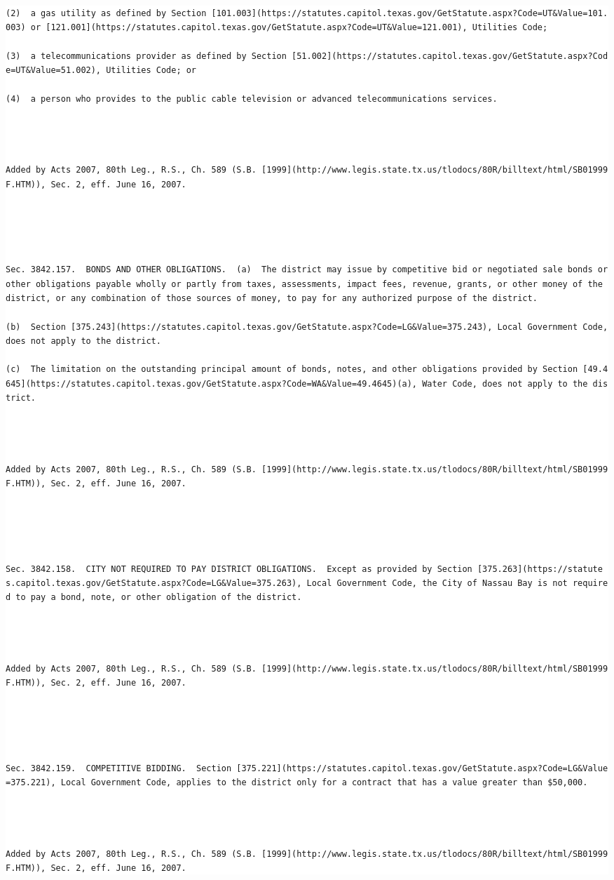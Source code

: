    (2)  a gas utility as defined by Section [101.003](https://statutes.capitol.texas.gov/GetStatute.aspx?Code=UT&Value=101.003) or [121.001](https://statutes.capitol.texas.gov/GetStatute.aspx?Code=UT&Value=121.001), Utilities Code;
    
    (3)  a telecommunications provider as defined by Section [51.002](https://statutes.capitol.texas.gov/GetStatute.aspx?Code=UT&Value=51.002), Utilities Code; or
    
    (4)  a person who provides to the public cable television or advanced telecommunications services.
    
    
    
    
    Added by Acts 2007, 80th Leg., R.S., Ch. 589 (S.B. [1999](http://www.legis.state.tx.us/tlodocs/80R/billtext/html/SB01999F.HTM)), Sec. 2, eff. June 16, 2007.
    
    
    
    
    
    Sec. 3842.157.  BONDS AND OTHER OBLIGATIONS.  (a)  The district may issue by competitive bid or negotiated sale bonds or other obligations payable wholly or partly from taxes, assessments, impact fees, revenue, grants, or other money of the district, or any combination of those sources of money, to pay for any authorized purpose of the district.
    
    (b)  Section [375.243](https://statutes.capitol.texas.gov/GetStatute.aspx?Code=LG&Value=375.243), Local Government Code, does not apply to the district.
    
    (c)  The limitation on the outstanding principal amount of bonds, notes, and other obligations provided by Section [49.4645](https://statutes.capitol.texas.gov/GetStatute.aspx?Code=WA&Value=49.4645)(a), Water Code, does not apply to the district.
    
    
    
    
    Added by Acts 2007, 80th Leg., R.S., Ch. 589 (S.B. [1999](http://www.legis.state.tx.us/tlodocs/80R/billtext/html/SB01999F.HTM)), Sec. 2, eff. June 16, 2007.
    
    
    
    
    
    Sec. 3842.158.  CITY NOT REQUIRED TO PAY DISTRICT OBLIGATIONS.  Except as provided by Section [375.263](https://statutes.capitol.texas.gov/GetStatute.aspx?Code=LG&Value=375.263), Local Government Code, the City of Nassau Bay is not required to pay a bond, note, or other obligation of the district.
    
    
    
    
    Added by Acts 2007, 80th Leg., R.S., Ch. 589 (S.B. [1999](http://www.legis.state.tx.us/tlodocs/80R/billtext/html/SB01999F.HTM)), Sec. 2, eff. June 16, 2007.
    
    
    
    
    
    Sec. 3842.159.  COMPETITIVE BIDDING.  Section [375.221](https://statutes.capitol.texas.gov/GetStatute.aspx?Code=LG&Value=375.221), Local Government Code, applies to the district only for a contract that has a value greater than $50,000.
    
    
    
    
    Added by Acts 2007, 80th Leg., R.S., Ch. 589 (S.B. [1999](http://www.legis.state.tx.us/tlodocs/80R/billtext/html/SB01999F.HTM)), Sec. 2, eff. June 16, 2007.
    
    
    
    
    